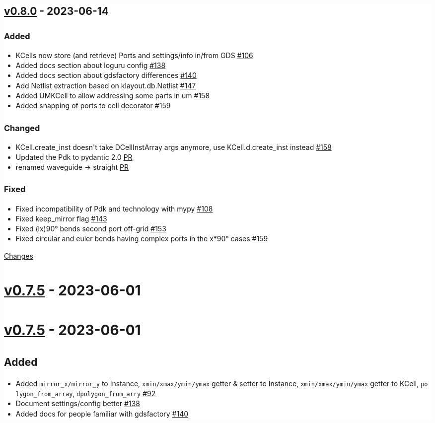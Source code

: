 ## [v0.8.0](https://github.com/gdsfactory/kfactory/tree/0.8.0) - 2023-06-14


### Added

- KCells now store (and retrieve) Ports and settings/info in/from GDS [#106](https://github.com/gdsfactory/kfactory/issues/106)
- Added docs section about loguru config [#138](https://github.com/gdsfactory/kfactory/issues/138)
- Added docs section about gdsfactory differences [#140](https://github.com/gdsfactory/kfactory/issues/140)
- Add Netlist extraction based on klayout.db.Netlist [#147](https://github.com/gdsfactory/kfactory/issues/147)
- Added UMKCell to allow addressing some parts in um [#158](https://github.com/gdsfactory/kfactory/issues/158)
- Added snapping of ports to cell decorator [#159](https://github.com/gdsfactory/kfactory/issues/159)


### Changed

- KCell.create_inst doesn't take DCellInstArray args anymore, use KCell.d.create_inst instead [#158](https://github.com/gdsfactory/kfactory/issues/158)
- Updated the Pdk to pydantic 2.0 [PR](https://github.com/gdsfactory/kfactory/pull/157) 
- renamed waveguide -> straight [PR](https://github.com/gdsfactory/kfactory/pull/152) 


### Fixed

- Fixed incompatibility of Pdk and technology with mypy [#108](https://github.com/gdsfactory/kfactory/issues/108)
- Fixed keep_mirror flag [#143](https://github.com/gdsfactory/kfactory/issues/143)
- Fixed (ix)90° bends second port off-grid [#153](https://github.com/gdsfactory/kfactory/issues/153)
- Fixed circular and euler bends having complex ports in the x*90° cases [#159](https://github.com/gdsfactory/kfactory/issues/159)

[Changes][v0.8.0]


<a id="v0.7.5"></a>
# [v0.7.5](https://github.com/gdsfactory/kfactory/releases/tag/v0.7.5) - 2023-06-01

# [v0.7.5](https://github.com/gdsfactory/kfactory/tree/v0.7.5) - 2023-06-01


## Added

- Added `mirror_x/mirror_y` to Instance, `xmin/xmax/ymin/ymax` getter & setter to Instance, `xmin/xmax/ymin/ymax` getter to KCell, `polygon_from_array`, `dpolygon_from_arry` [#92](https://github.com/gdsfactory/kfactory/issues/92)
- Document settings/config better [#138](https://github.com/gdsfactory/kfactory/issues/138)
- Added docs for people familiar with gdsfactory [#140](https://github.com/gdsfactory/kfactory/issues/140)


[v1.12.0]: https://github.com/gdsfactory/kfactory/compare/v1.11.0...v1.12.0
[v1.11.0]: https://github.com/gdsfactory/kfactory/compare/v1.10.1...v1.11.0
[v1.10.1]: https://github.com/gdsfactory/kfactory/compare/v1.10.0...v1.10.1
[v1.10.0]: https://github.com/gdsfactory/kfactory/compare/v1.9.5...v1.10.0
[v1.9.5]: https://github.com/gdsfactory/kfactory/compare/v1.9.4...v1.9.5
[v1.9.4]: https://github.com/gdsfactory/kfactory/compare/v1.9.3...v1.9.4
[v1.9.3]: https://github.com/gdsfactory/kfactory/compare/v1.9.2...v1.9.3
[v1.9.2]: https://github.com/gdsfactory/kfactory/compare/v1.9.1...v1.9.2
[v1.9.1]: https://github.com/gdsfactory/kfactory/compare/v1.9.0...v1.9.1
[v1.9.0]: https://github.com/gdsfactory/kfactory/compare/v1.8.2...v1.9.0
[v1.8.2]: https://github.com/gdsfactory/kfactory/compare/v1.8.1...v1.8.2
[v1.8.1]: https://github.com/gdsfactory/kfactory/compare/v1.8.0...v1.8.1
[v1.8.0]: https://github.com/gdsfactory/kfactory/compare/v1.7.2...v1.8.0
[v1.7.2]: https://github.com/gdsfactory/kfactory/compare/v1.7.1...v1.7.2
[v1.7.1]: https://github.com/gdsfactory/kfactory/compare/v1.7.0...v1.7.1
[v1.7.0]: https://github.com/gdsfactory/kfactory/compare/v1.6.0...v1.7.0
[v1.6.0]: https://github.com/gdsfactory/kfactory/compare/v1.5.4...v1.6.0
[v1.5.4]: https://github.com/gdsfactory/kfactory/compare/v1.5.3...v1.5.4
[v1.5.3]: https://github.com/gdsfactory/kfactory/compare/v1.5.2...v1.5.3
[v1.5.2]: https://github.com/gdsfactory/kfactory/compare/v1.5.0...v1.5.2
[v1.5.0]: https://github.com/gdsfactory/kfactory/compare/v1.4.4...v1.5.0
[v1.4.4]: https://github.com/gdsfactory/kfactory/compare/v1.4.3...v1.4.4
[v1.4.3]: https://github.com/gdsfactory/kfactory/compare/v1.4.2...v1.4.3
[v1.4.2]: https://github.com/gdsfactory/kfactory/compare/v1.4.0...v1.4.2
[v1.4.0]: https://github.com/gdsfactory/kfactory/compare/v1.3.0...v1.4.0
[v1.3.0]: https://github.com/gdsfactory/kfactory/compare/v1.2.5...v1.3.0
[v1.2.5]: https://github.com/gdsfactory/kfactory/compare/v1.2.4...v1.2.5
[v1.2.4]: https://github.com/gdsfactory/kfactory/compare/v1.2.3...v1.2.4
[v1.2.3]: https://github.com/gdsfactory/kfactory/compare/v1.2.2...v1.2.3
[v1.2.2]: https://github.com/gdsfactory/kfactory/compare/v1.2.1...v1.2.2
[v1.2.1]: https://github.com/gdsfactory/kfactory/compare/v1.2.0...v1.2.1
[v1.2.0]: https://github.com/gdsfactory/kfactory/compare/v1.1.5...v1.2.0
[v1.1.5]: https://github.com/gdsfactory/kfactory/compare/v1.1.3...v1.1.5
[v1.1.3]: https://github.com/gdsfactory/kfactory/compare/v1.1.2...v1.1.3
[v1.1.2]: https://github.com/gdsfactory/kfactory/compare/v1.1.1...v1.1.2
[v1.1.1]: https://github.com/gdsfactory/kfactory/compare/v1.1.0...v1.1.1
[v1.1.0]: https://github.com/gdsfactory/kfactory/compare/v1.0.3...v1.1.0
[v1.0.3]: https://github.com/gdsfactory/kfactory/compare/v1.0.2...v1.0.3
[v1.0.2]: https://github.com/gdsfactory/kfactory/compare/v1.0.1...v1.0.2
[v1.0.1]: https://github.com/gdsfactory/kfactory/compare/v1.0.0...v1.0.1
[v1.0.0]: https://github.com/gdsfactory/kfactory/compare/v0.23.2...v1.0.0
[v0.23.2]: https://github.com/gdsfactory/kfactory/compare/v0.23.1...v0.23.2
[v0.23.1]: https://github.com/gdsfactory/kfactory/compare/v0.23.0...v0.23.1
[v0.23.0]: https://github.com/gdsfactory/kfactory/compare/v0.22.0...v0.23.0
[v0.22.0]: https://github.com/gdsfactory/kfactory/compare/v0.21.11...v0.22.0
[v0.21.11]: https://github.com/gdsfactory/kfactory/compare/v0.21.10...v0.21.11
[v0.21.10]: https://github.com/gdsfactory/kfactory/compare/v0.21.8...v0.21.10
[v0.21.8]: https://github.com/gdsfactory/kfactory/compare/v0.21.7...v0.21.8
[v0.21.7]: https://github.com/gdsfactory/kfactory/compare/v0.21.6...v0.21.7
[v0.21.6]: https://github.com/gdsfactory/kfactory/compare/v0.21.5...v0.21.6
[v0.21.5]: https://github.com/gdsfactory/kfactory/compare/v0.21.4...v0.21.5
[v0.21.4]: https://github.com/gdsfactory/kfactory/compare/v0.21.3...v0.21.4
[v0.21.3]: https://github.com/gdsfactory/kfactory/compare/v0.21.2...v0.21.3
[v0.21.2]: https://github.com/gdsfactory/kfactory/compare/v0.21.1...v0.21.2
[v0.21.1]: https://github.com/gdsfactory/kfactory/compare/v0.21.0...v0.21.1
[v0.21.0]: https://github.com/gdsfactory/kfactory/compare/v0.20.8...v0.21.0
[v0.20.8]: https://github.com/gdsfactory/kfactory/compare/v0.20.7...v0.20.8
[v0.20.7]: https://github.com/gdsfactory/kfactory/compare/v0.20.6...v0.20.7
[v0.20.6]: https://github.com/gdsfactory/kfactory/compare/v0.20.5...v0.20.6
[v0.20.5]: https://github.com/gdsfactory/kfactory/compare/v0.20.4...v0.20.5
[v0.20.4]: https://github.com/gdsfactory/kfactory/compare/v0.20.3...v0.20.4
[v0.20.3]: https://github.com/gdsfactory/kfactory/compare/v0.20.2...v0.20.3
[v0.20.2]: https://github.com/gdsfactory/kfactory/compare/v0.20.1...v0.20.2
[v0.20.1]: https://github.com/gdsfactory/kfactory/compare/v0.20.0...v0.20.1
[v0.20.0]: https://github.com/gdsfactory/kfactory/compare/v0.19.2...v0.20.0
[v0.19.2]: https://github.com/gdsfactory/kfactory/compare/v0.19.1...v0.19.2
[v0.19.1]: https://github.com/gdsfactory/kfactory/compare/v0.19.0...v0.19.1
[v0.19.0]: https://github.com/gdsfactory/kfactory/compare/v0.18.4...v0.19.0
[v0.18.4]: https://github.com/gdsfactory/kfactory/compare/v0.18.3...v0.18.4
[v0.18.3]: https://github.com/gdsfactory/kfactory/compare/v0.18.2...v0.18.3
[v0.18.2]: https://github.com/gdsfactory/kfactory/compare/v0.18.1...v0.18.2
[v0.18.1]: https://github.com/gdsfactory/kfactory/compare/v0.18.0...v0.18.1
[v0.18.0]: https://github.com/gdsfactory/kfactory/compare/v0.17.8...v0.18.0
[v0.17.8]: https://github.com/gdsfactory/kfactory/compare/v0.17.7...v0.17.8
[v0.17.7]: https://github.com/gdsfactory/kfactory/compare/v0.17.6...v0.17.7
[v0.17.6]: https://github.com/gdsfactory/kfactory/compare/v0.17.5...v0.17.6
[v0.17.5]: https://github.com/gdsfactory/kfactory/compare/v0.17.4...v0.17.5
[v0.17.4]: https://github.com/gdsfactory/kfactory/compare/v0.17.3...v0.17.4
[v0.17.3]: https://github.com/gdsfactory/kfactory/compare/v0.17.2...v0.17.3
[v0.17.2]: https://github.com/gdsfactory/kfactory/compare/v0.17.1...v0.17.2
[v0.17.1]: https://github.com/gdsfactory/kfactory/compare/v0.17.0...v0.17.1
[v0.17.0]: https://github.com/gdsfactory/kfactory/compare/v0.16.1...v0.17.0
[v0.16.1]: https://github.com/gdsfactory/kfactory/compare/v0.16.0...v0.16.1
[v0.16.0]: https://github.com/gdsfactory/kfactory/compare/v0.15.2...v0.16.0
[v0.15.2]: https://github.com/gdsfactory/kfactory/compare/v0.15.1...v0.15.2
[v0.15.1]: https://github.com/gdsfactory/kfactory/compare/v0.15.0...v0.15.1
[v0.15.0]: https://github.com/gdsfactory/kfactory/compare/v0.14.0...v0.15.0
[v0.14.0]: https://github.com/gdsfactory/kfactory/compare/v0.13.3...v0.14.0
[v0.13.3]: https://github.com/gdsfactory/kfactory/compare/v0.13.2...v0.13.3
[v0.13.2]: https://github.com/gdsfactory/kfactory/compare/v0.13.1...v0.13.2
[v0.13.1]: https://github.com/gdsfactory/kfactory/compare/v0.13.0...v0.13.1
[v0.13.0]: https://github.com/gdsfactory/kfactory/compare/v0.12.3...v0.13.0
[v0.12.3]: https://github.com/gdsfactory/kfactory/compare/v0.12.2...v0.12.3
[v0.12.2]: https://github.com/gdsfactory/kfactory/compare/v0.12.0...v0.12.2
[v0.12.0]: https://github.com/gdsfactory/kfactory/compare/v0.11.4...v0.12.0
[v0.11.4]: https://github.com/gdsfactory/kfactory/compare/v0.11.3...v0.11.4
[v0.11.3]: https://github.com/gdsfactory/kfactory/compare/v0.11.2...v0.11.3
[v0.11.2]: https://github.com/gdsfactory/kfactory/compare/v0.11.1...v0.11.2
[v0.11.1]: https://github.com/gdsfactory/kfactory/compare/v0.11.0...v0.11.1
[v0.11.0]: https://github.com/gdsfactory/kfactory/compare/v0.10.3...v0.11.0
[v0.10.3]: https://github.com/gdsfactory/kfactory/compare/v0.10.2...v0.10.3
[v0.10.2]: https://github.com/gdsfactory/kfactory/compare/v0.10.1...v0.10.2
[v0.10.1]: https://github.com/gdsfactory/kfactory/compare/v0.10.0...v0.10.1
[v0.10.0]: https://github.com/gdsfactory/kfactory/compare/v0.9.3...v0.10.0
[v0.9.3]: https://github.com/gdsfactory/kfactory/compare/v0.9.1...v0.9.3
[v0.9.1]: https://github.com/gdsfactory/kfactory/compare/v0.9.0...v0.9.1
[v0.9.0]: https://github.com/gdsfactory/kfactory/compare/v0.8.0...v0.9.0
[v0.8.0]: https://github.com/gdsfactory/kfactory/compare/v0.7.5...v0.8.0
[v0.7.5]: https://github.com/gdsfactory/kfactory/compare/v0.7.4...v0.7.5
[v0.7.4]: https://github.com/gdsfactory/kfactory/compare/v0.6.0...v0.7.4
[v0.6.0]: https://github.com/gdsfactory/kfactory/compare/v0.4.1...v0.6.0
[v0.4.1]: https://github.com/gdsfactory/kfactory/compare/v0.4.0...v0.4.1
[v0.4.0]: https://github.com/gdsfactory/kfactory/tree/v0.4.0